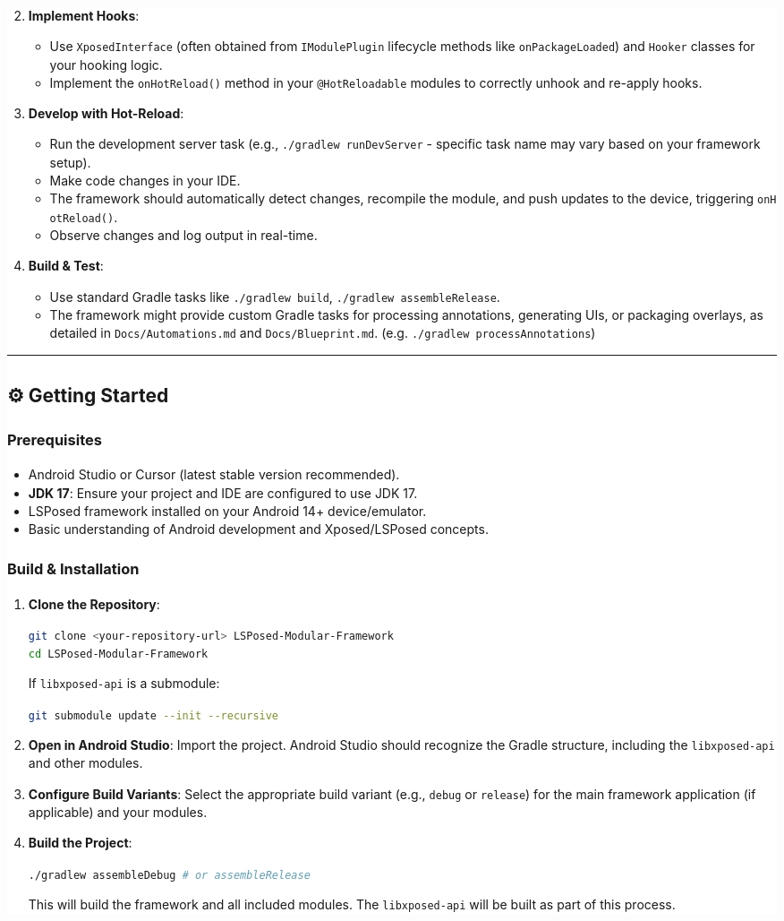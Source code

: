 2.  **Implement Hooks**:
    *   Use `XposedInterface` (often obtained from `IModulePlugin` lifecycle methods like `onPackageLoaded`) and `Hooker` classes for your hooking logic.
    *   Implement the `onHotReload()` method in your `@HotReloadable` modules to correctly unhook and re-apply hooks.

3.  **Develop with Hot-Reload**:
    *   Run the development server task (e.g., `./gradlew runDevServer` - specific task name may vary based on your framework setup).
    *   Make code changes in your IDE.
    *   The framework should automatically detect changes, recompile the module, and push updates to the device, triggering `onHotReload()`.
    *   Observe changes and log output in real-time.

4.  **Build & Test**:
    *   Use standard Gradle tasks like `./gradlew build`, `./gradlew assembleRelease`.
    *   The framework might provide custom Gradle tasks for processing annotations, generating UIs, or packaging overlays, as detailed in `Docs/Automations.md` and `Docs/Blueprint.md`. (e.g. `./gradlew processAnnotations`)

---

## ⚙️ Getting Started

### Prerequisites

*   Android Studio or Cursor (latest stable version recommended).
*   **JDK 17**: Ensure your project and IDE are configured to use JDK 17.
*   LSPosed framework installed on your Android 14+ device/emulator.
*   Basic understanding of Android development and Xposed/LSPosed concepts.

### Build & Installation

1.  **Clone the Repository**:
    ```bash
    git clone <your-repository-url> LSPosed-Modular-Framework
    cd LSPosed-Modular-Framework
    ```
    If `libxposed-api` is a submodule:
    ```bash
    git submodule update --init --recursive
    ```

2.  **Open in Android Studio**:
    Import the project. Android Studio should recognize the Gradle structure, including the `libxposed-api` and other modules.

3.  **Configure Build Variants**:
    Select the appropriate build variant (e.g., `debug` or `release`) for the main framework application (if applicable) and your modules.

4.  **Build the Project**:
    ```bash
    ./gradlew assembleDebug # or assembleRelease
    ```
    This will build the framework and all included modules. The `libxposed-api` will be built as part of this process.
